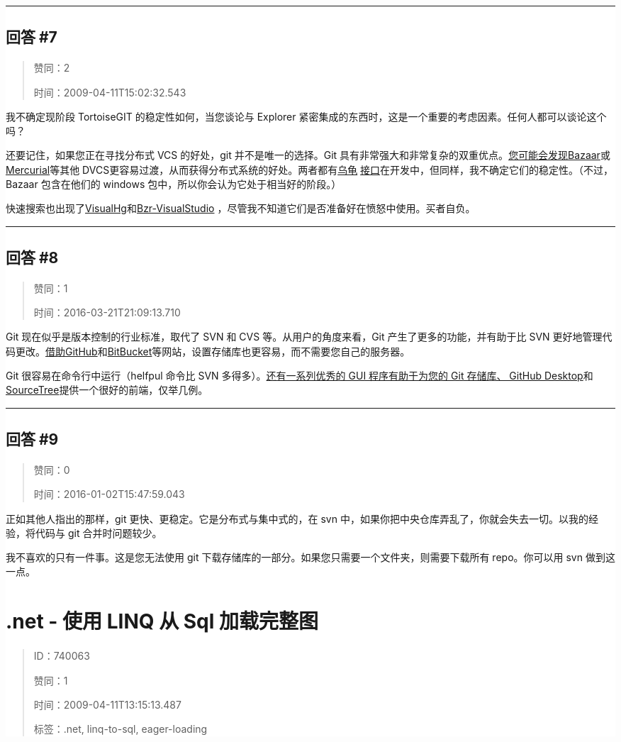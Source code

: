 * * *

## 回答 #7

> 赞同：2
> 
> 时间：2009-04-11T15:02:32.543

我不确定现阶段 TortoiseGIT 的稳定性如何，当您谈论与 Explorer 紧密集成的东西时，这是一个重要的考虑因素。任何人都可以谈论这个吗？

还要记住，如果您正在寻找分布式 VCS 的好处，git 并不是唯一的选择。Git 具有非常强大和非常复杂的双重优点。[您可能会发现Bazaar](http://bazaar-vcs.org/)或[Mercurial](http://www.selenic.com/mercurial/)等其他 DVCS更容易过渡，从而获得分布式系统的好处。两者都有[乌龟](http://bazaar-vcs.org/TortoiseBzr) [接口](http://bitbucket.org/tortoisehg/stable/wiki/Home)在开发中，但同样，我不确定它们的稳定性。（不过，Bazaar 包含在他们的 windows 包中，所以你会认为它处于相当好的阶段。）

快速搜索也出现了[VisualHg](http://sharesource.org/project/visualhg/)和[Bzr-VisualStudio](http://bazaar-vcs.org/VisualStudioIntegration) ，尽管我不知道它们是否准备好在愤怒中使用。买者自负。

* * *

## 回答 #8

> 赞同：1
> 
> 时间：2016-03-21T21:09:13.710

Git 现在似乎是版本控制的行业标准，取代了 SVN 和 CVS 等。从用户的角度来看，Git 产生了更多的功能，并有助于比 SVN 更好地管理代码更改。[借助GitHub](https://github.com/)和[BitBucket](https://bitbucket.org/)等网站，设置存储库也更容易，而不需要您自己的服务器。

Git 很容易在命令行中运行（helfpul 命令比 SVN 多得多）。[还有一系列优秀的 GUI 程序有助于为您的 Git 存储库、 GitHub Desktop](https://desktop.github.com/)和[SourceTree](https://www.sourcetreeapp.com/)提供一个很好的前端，仅举几例。

* * *

## 回答 #9

> 赞同：0
> 
> 时间：2016-01-02T15:47:59.043

正如其他人指出的那样，git 更快、更稳定。它是分布式与集中式的，在 svn 中，如果你把中央仓库弄乱了，你就会失去一切。以我的经验，将代码与 git 合并时问题较少。

我不喜欢的只有一件事。这是您无法使用 git 下载存储库的一部分。如果您只需要一个文件夹，则需要下载所有 repo。你可以用 svn 做到这一点。

# .net - 使用 LINQ 从 Sql 加载完整图

> ID：740063
> 
> 赞同：1
> 
> 时间：2009-04-11T13:15:13.487
> 
> 标签：.net, linq-to-sql, eager-loading

